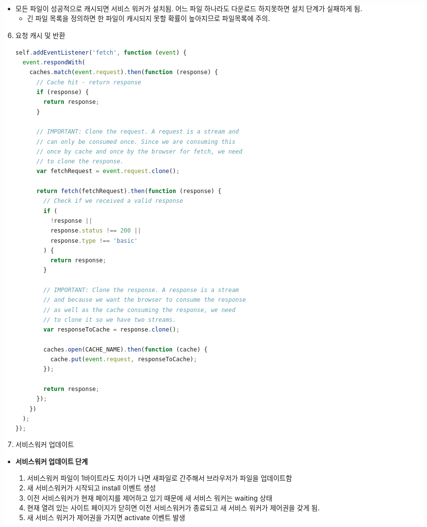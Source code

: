    - 모든 파일이 성공적으로 캐시되면 서비스 워커가 설치됨. 어느 파일 하나라도 다운로드 하지못하면 설치 단계가 실패하게 됨.
     - 긴 파일 목록을 정의하면 한 파일이 캐시되지 못할 확률이 높아지므로 파일목록에 주의.

6. 요청 캐시 및 반환

   ```javascript
   self.addEventListener('fetch', function (event) {
     event.respondWith(
       caches.match(event.request).then(function (response) {
         // Cache hit - return response
         if (response) {
           return response;
         }

         // IMPORTANT: Clone the request. A request is a stream and
         // can only be consumed once. Since we are consuming this
         // once by cache and once by the browser for fetch, we need
         // to clone the response.
         var fetchRequest = event.request.clone();

         return fetch(fetchRequest).then(function (response) {
           // Check if we received a valid response
           if (
             !response ||
             response.status !== 200 ||
             response.type !== 'basic'
           ) {
             return response;
           }

           // IMPORTANT: Clone the response. A response is a stream
           // and because we want the browser to consume the response
           // as well as the cache consuming the response, we need
           // to clone it so we have two streams.
           var responseToCache = response.clone();

           caches.open(CACHE_NAME).then(function (cache) {
             cache.put(event.request, responseToCache);
           });

           return response;
         });
       })
     );
   });
   ```

7. 서비스워커 업데이트

- **서비스워커 업데이트 단계**

  1.  서비스워커 파일이 1바이트라도 차이가 나면 새파일로 간주해서 브라우저가 파일을 업데이트함
  2.  새 서비스워커가 시작되고 install 이벤트 생성
  3.  이전 서비스워커가 현재 페이지를 제어하고 있기 때문에 새 서비스 워커는 waiting 상태
  4.  현재 열려 있는 사이트 페이지가 닫히면 이전 서비스워커가 종료되고 새 서비스 워커가 제어권을 갖게 됨.
  5.  새 서비스 워커가 제어권을 가지면 activate 이벤트 발생
